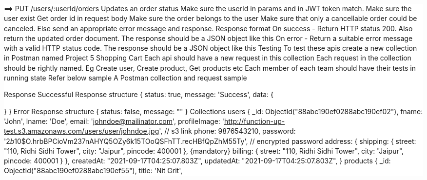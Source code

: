==> PUT /users/:userId/orders
Updates an order status
Make sure the userId in params and in JWT token match.
Make sure the user exist
Get order id in request body
Make sure the order belongs to the user
Make sure that only a cancellable order could be canceled. Else send an appropriate error message and response.
Response format
On success - Return HTTP status 200. Also return the updated order document. The response should be a JSON object like this
On error - Return a suitable error message with a valid HTTP status code. The response should be a JSON object like this
Testing
To test these apis create a new collection in Postman named Project 5 Shopping Cart
Each api should have a new request in this collection
Each request in the collection should be rightly named. Eg Create user, Create product, Get products etc
Each member of each team should have their tests in running state
Refer below sample A Postman collection and request sample

Response
Successful Response structure
{
status: true,
message: 'Success',
data: {

}
}
Error Response structure
{
status: false,
message: ""
}
Collections
users
{
\_id: ObjectId("88abc190ef0288abc190ef02"),
fname: 'John',
lname: 'Doe',
email: 'johndoe@mailinator.com',
profileImage: 'http://function-up-test.s3.amazonaws.com/users/user/johndoe.jpg', // s3 link
phone: 9876543210,
password: '$2b$10$O.hrbBPCioVm237nAHYQ5OZy6k15TOoQSFhTT.recHBfQpZhM55Ty', // encrypted password
address: {
shipping: {
street: "110, Ridhi Sidhi Tower",
city: "Jaipur",
pincode: 400001
}, {mandatory}
billing: {
street: "110, Ridhi Sidhi Tower",
city: "Jaipur",
pincode: 400001
}
},
createdAt: "2021-09-17T04:25:07.803Z",
updatedAt: "2021-09-17T04:25:07.803Z",
}
products
{
\_id: ObjectId("88abc190ef0288abc190ef55"),
title: 'Nit Grit',